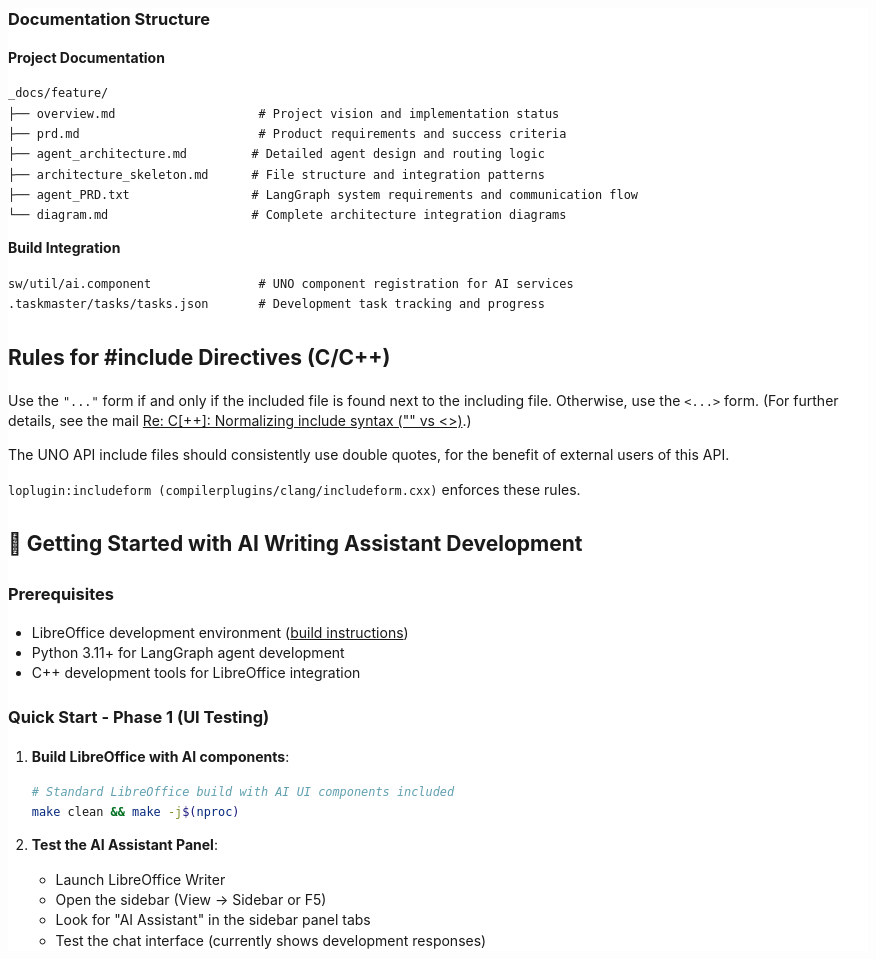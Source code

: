 ### Documentation Structure

**Project Documentation**
```
_docs/feature/
├── overview.md                    # Project vision and implementation status
├── prd.md                         # Product requirements and success criteria
├── agent_architecture.md         # Detailed agent design and routing logic
├── architecture_skeleton.md      # File structure and integration patterns
├── agent_PRD.txt                 # LangGraph system requirements and communication flow
└── diagram.md                    # Complete architecture integration diagrams
```

**Build Integration**
```
sw/util/ai.component               # UNO component registration for AI services
.taskmaster/tasks/tasks.json       # Development task tracking and progress
```

## Rules for #include Directives (C/C++)

Use the `"..."` form if and only if the included file is found next to the
including file. Otherwise, use the `<...>` form. (For further details, see the
mail [Re: C[++]: Normalizing include syntax ("" vs
<>)](https://lists.freedesktop.org/archives/libreoffice/2017-November/078778.html).)

The UNO API include files should consistently use double quotes, for the
benefit of external users of this API.

`loplugin:includeform (compilerplugins/clang/includeform.cxx)` enforces these rules.


## 🚦 Getting Started with AI Writing Assistant Development

### Prerequisites
- LibreOffice development environment ([build instructions](https://wiki.documentfoundation.org/Development/How_to_build))
- Python 3.11+ for LangGraph agent development
- C++ development tools for LibreOffice integration

### Quick Start - Phase 1 (UI Testing)
1. **Build LibreOffice with AI components**:
   ```bash
   # Standard LibreOffice build with AI UI components included
   make clean && make -j$(nproc)
   ```

2. **Test the AI Assistant Panel**:
   - Launch LibreOffice Writer
   - Open the sidebar (View → Sidebar or F5)
   - Look for "AI Assistant" in the sidebar panel tabs
   - Test the chat interface (currently shows development responses)
